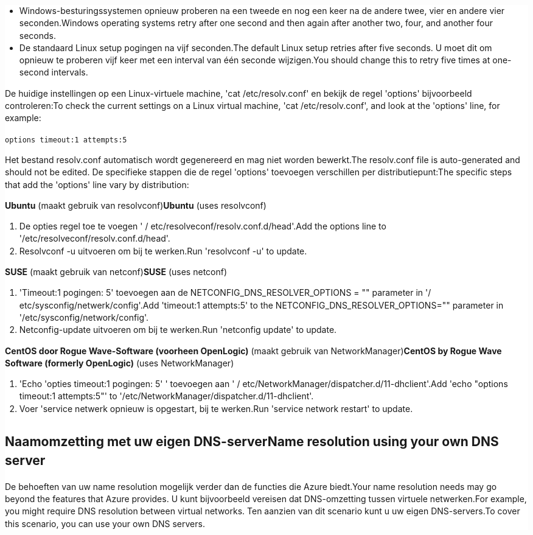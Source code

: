 * <span data-ttu-id="c18d1-187">Windows-besturingssystemen opnieuw proberen na een tweede en nog een keer na de andere twee, vier en andere vier seconden.</span><span class="sxs-lookup"><span data-stu-id="c18d1-187">Windows operating systems retry after one second and then again after another two, four, and another four seconds.</span></span>
* <span data-ttu-id="c18d1-188">De standaard Linux setup pogingen na vijf seconden.</span><span class="sxs-lookup"><span data-stu-id="c18d1-188">The default Linux setup retries after five seconds.</span></span>  <span data-ttu-id="c18d1-189">U moet dit om opnieuw te proberen vijf keer met een interval van één seconde wijzigen.</span><span class="sxs-lookup"><span data-stu-id="c18d1-189">You should change this to retry five times at one-second intervals.</span></span>  

<span data-ttu-id="c18d1-190">De huidige instellingen op een Linux-virtuele machine, 'cat /etc/resolv.conf' en bekijk de regel 'options' bijvoorbeeld controleren:</span><span class="sxs-lookup"><span data-stu-id="c18d1-190">To check the current settings on a Linux virtual machine, 'cat /etc/resolv.conf', and look at the 'options' line, for example:</span></span>

    options timeout:1 attempts:5

<span data-ttu-id="c18d1-191">Het bestand resolv.conf automatisch wordt gegenereerd en mag niet worden bewerkt.</span><span class="sxs-lookup"><span data-stu-id="c18d1-191">The resolv.conf file is auto-generated and should not be edited.</span></span> <span data-ttu-id="c18d1-192">De specifieke stappen die de regel 'options' toevoegen verschillen per distributiepunt:</span><span class="sxs-lookup"><span data-stu-id="c18d1-192">The specific steps that add the 'options' line vary by distribution:</span></span>

<span data-ttu-id="c18d1-193">**Ubuntu** (maakt gebruik van resolvconf)</span><span class="sxs-lookup"><span data-stu-id="c18d1-193">**Ubuntu** (uses resolvconf)</span></span>
1. <span data-ttu-id="c18d1-194">De opties regel toe te voegen ' / etc/resolveconf/resolv.conf.d/head'.</span><span class="sxs-lookup"><span data-stu-id="c18d1-194">Add the options line to '/etc/resolveconf/resolv.conf.d/head'.</span></span>
2. <span data-ttu-id="c18d1-195">Resolvconf -u uitvoeren om bij te werken.</span><span class="sxs-lookup"><span data-stu-id="c18d1-195">Run 'resolvconf -u' to update.</span></span>

<span data-ttu-id="c18d1-196">**SUSE** (maakt gebruik van netconf)</span><span class="sxs-lookup"><span data-stu-id="c18d1-196">**SUSE** (uses netconf)</span></span>
1. <span data-ttu-id="c18d1-197">'Timeout:1 pogingen: 5' toevoegen aan de NETCONFIG_DNS_RESOLVER_OPTIONS = "" parameter in '/ etc/sysconfig/netwerk/config'.</span><span class="sxs-lookup"><span data-stu-id="c18d1-197">Add 'timeout:1 attempts:5' to the NETCONFIG_DNS_RESOLVER_OPTIONS="" parameter in '/etc/sysconfig/network/config'.</span></span>
2. <span data-ttu-id="c18d1-198">Netconfig-update uitvoeren om bij te werken.</span><span class="sxs-lookup"><span data-stu-id="c18d1-198">Run 'netconfig update' to update.</span></span>

<span data-ttu-id="c18d1-199">**CentOS door Rogue Wave-Software (voorheen OpenLogic)** (maakt gebruik van NetworkManager)</span><span class="sxs-lookup"><span data-stu-id="c18d1-199">**CentOS by Rogue Wave Software (formerly OpenLogic)** (uses NetworkManager)</span></span>
1. <span data-ttu-id="c18d1-200">'Echo 'opties timeout:1 pogingen: 5' ' toevoegen aan ' / etc/NetworkManager/dispatcher.d/11-dhclient'.</span><span class="sxs-lookup"><span data-stu-id="c18d1-200">Add 'echo "options timeout:1 attempts:5"' to '/etc/NetworkManager/dispatcher.d/11-dhclient'.</span></span>
2. <span data-ttu-id="c18d1-201">Voer 'service netwerk opnieuw is opgestart, bij te werken.</span><span class="sxs-lookup"><span data-stu-id="c18d1-201">Run 'service network restart' to update.</span></span>

## <a name="name-resolution-using-your-own-dns-server"></a><span data-ttu-id="c18d1-202">Naamomzetting met uw eigen DNS-server</span><span class="sxs-lookup"><span data-stu-id="c18d1-202">Name resolution using your own DNS server</span></span>
<span data-ttu-id="c18d1-203">De behoeften van uw name resolution mogelijk verder dan de functies die Azure biedt.</span><span class="sxs-lookup"><span data-stu-id="c18d1-203">Your name resolution needs may go beyond the features that Azure provides.</span></span> <span data-ttu-id="c18d1-204">U kunt bijvoorbeeld vereisen dat DNS-omzetting tussen virtuele netwerken.</span><span class="sxs-lookup"><span data-stu-id="c18d1-204">For example, you might require DNS resolution between virtual networks.</span></span> <span data-ttu-id="c18d1-205">Ten aanzien van dit scenario kunt u uw eigen DNS-servers.</span><span class="sxs-lookup"><span data-stu-id="c18d1-205">To cover this scenario, you can use your own DNS servers.</span></span>  
